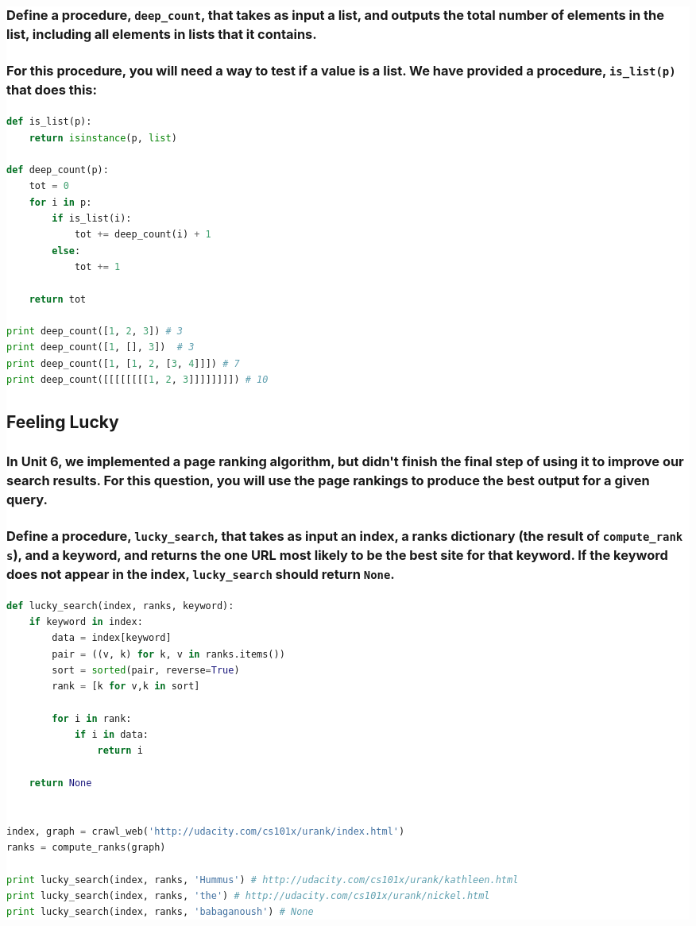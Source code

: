 ### Define a procedure, `deep_count`, that takes as input a list, and outputs the total number of elements in the list, including all elements in lists that it contains.


### For this procedure, you will need a way to test if a value is a list. We have provided a procedure, `is_list(p)` that does this:

```python
def is_list(p):
    return isinstance(p, list)

def deep_count(p):
    tot = 0
    for i in p:
        if is_list(i):
            tot += deep_count(i) + 1
        else:
            tot += 1
            
    return tot

print deep_count([1, 2, 3]) # 3
print deep_count([1, [], 3])  # 3
print deep_count([1, [1, 2, [3, 4]]]) # 7
print deep_count([[[[[[[[1, 2, 3]]]]]]]]) # 10
```


## Feeling Lucky
 
### In Unit 6, we implemented a page ranking algorithm, but didn't finish the final step of using it to improve our search results. For this question, you will use the page rankings to produce the best output for a given query.

### Define a procedure, `lucky_search`, that takes as input an index, a ranks dictionary (the result of `compute_ranks`), and a keyword, and returns the one URL most likely to be the best site for that keyword. If the keyword does not appear in the index, `lucky_search` should return `None`.

```python
def lucky_search(index, ranks, keyword):
    if keyword in index:
        data = index[keyword]
        pair = ((v, k) for k, v in ranks.items())
        sort = sorted(pair, reverse=True)
        rank = [k for v,k in sort]

        for i in rank:
            if i in data:
                return i

    return None


index, graph = crawl_web('http://udacity.com/cs101x/urank/index.html')
ranks = compute_ranks(graph)

print lucky_search(index, ranks, 'Hummus') # http://udacity.com/cs101x/urank/kathleen.html
print lucky_search(index, ranks, 'the') # http://udacity.com/cs101x/urank/nickel.html
print lucky_search(index, ranks, 'babaganoush') # None
```